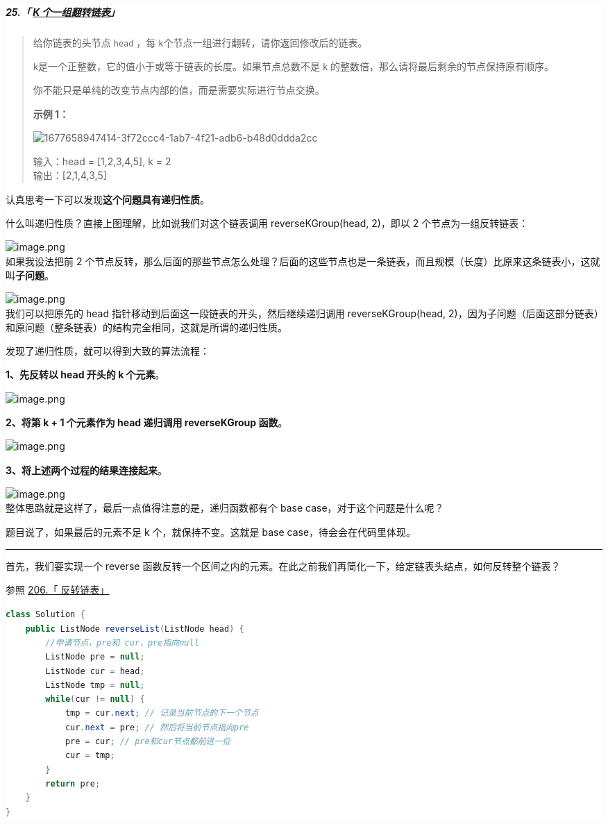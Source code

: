 ##### 25.「 [K 个一组翻转链表](https://leetcode.cn/problems/reverse-nodes-in-k-group/)」

> 给你链表的头节点 `head`​ ，每 `k`​  个节点一组进行翻转，请你返回修改后的链表。
>
> `k`​ 是一个正整数，它的值小于或等于链表的长度。如果节点总数不是 `k`​  的整数倍，那么请将最后剩余的节点保持原有顺序。
>
> 你不能只是单纯的改变节点内部的值，而是需要实际进行节点交换。
>
> **示例 1：**
>
> ![1677658947414-3f72ccc4-1ab7-4f21-adb6-b48d0ddda2cc](https://gitee.com/JBL_lun/tuchuang/raw/master/assets/net-img-1677658947414-3f72ccc4-1ab7-4f21-adb6-b48d0ddda2cc-20240322174808-tbln3m3.jpeg)​
>
> 输入：head = [1,2,3,4,5], k = 2  
> 输出：[2,1,4,3,5]

认真思考一下可以发现**这个问题具有递归性质**。

什么叫递归性质？直接上图理解，比如说我们对这个链表调用 reverseKGroup(head, 2)，即以 2 个节点为一组反转链表：

![image.png](https://gitee.com/JBL_lun/tuchuang/raw/master/assets/net-img-1677660166161-4c7a5f63-3ac8-4e17-9bb3-a112caa5c55b-20240322174808-cije9ls.png)  
如果我设法把前 2 个节点反转，那么后面的那些节点怎么处理？后面的这些节点也是一条链表，而且规模（长度）比原来这条链表小，这就叫**子问题**。

![image.png](https://gitee.com/JBL_lun/tuchuang/raw/master/assets/net-img-1677660166159-caa1f1c3-d496-43ff-8f0a-2af8dc7edbb6-20240322174809-qq3ea14.png)  
我们可以把原先的 head 指针移动到后面这一段链表的开头，然后继续递归调用 reverseKGroup(head, 2)，因为子问题（后面这部分链表）和原问题（整条链表）的结构完全相同，这就是所谓的递归性质。

发现了递归性质，就可以得到大致的算法流程：

**1、先反转以 head 开头的 k 个元素**。

![image.png](https://gitee.com/JBL_lun/tuchuang/raw/master/assets/net-img-1677660180288-34207e8a-280e-4197-954a-b57c0a97abb8-20240322174809-wopwib3.png)

**2、将第 k + 1 个元素作为 head 递归调用 reverseKGroup 函数**。

![image.png](https://gitee.com/JBL_lun/tuchuang/raw/master/assets/net-img-1677660177212-46c16a8d-c174-4855-bd46-72b26b91529e-20240322174809-fp3cvyo.png)

**3、将上述两个过程的结果连接起来**。

![image.png](https://gitee.com/JBL_lun/tuchuang/raw/master/assets/net-img-1677660172943-434a4556-3a44-432b-84a2-1e712737009e-20240322174810-95bal17.png)  
整体思路就是这样了，最后一点值得注意的是，递归函数都有个 base case，对于这个问题是什么呢？

题目说了，如果最后的元素不足 k 个，就保持不变。这就是 base case，待会会在代码里体现。

---

首先，我们要实现一个 reverse 函数反转一个区间之内的元素。在此之前我们再简化一下，给定链表头结点，如何反转整个链表？

参照 [206.「 反转链表」](#KVR4q)

```java
class Solution {
    public ListNode reverseList(ListNode head) {
        //申请节点，pre和 cur，pre指向null
        ListNode pre = null;
        ListNode cur = head;
        ListNode tmp = null;
        while(cur != null) {
            tmp = cur.next; // 记录当前节点的下一个节点
            cur.next = pre; // 然后将当前节点指向pre
            pre = cur; // pre和cur节点都前进一位
            cur = tmp;
        }
        return pre;
    }
}
```
